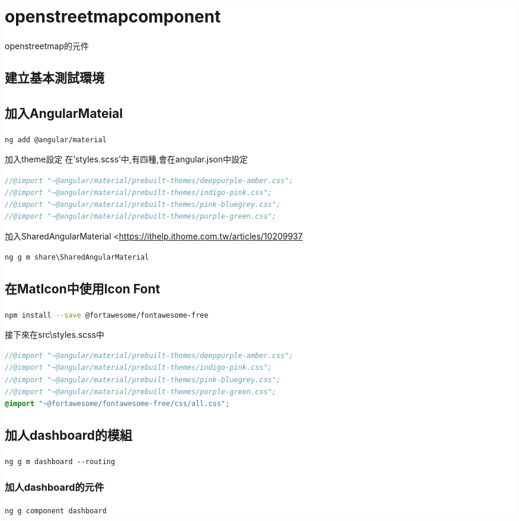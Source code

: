 # openstreetmapcomponent
openstreetmap的元件

## 建立基本測試環境

## 加入AngularMateial

```
ng add @angular/material
```

加入theme設定
在’styles.scss’中,有四種,會在angular.json中設定

```scss
//@import "~@angular/material/prebuilt-themes/deeppurple-amber.css";
//@import "~@angular/material/prebuilt-themes/indigo-pink.css";
//@import "~@angular/material/prebuilt-themes/pink-bluegrey.css";
//@import "~@angular/material/prebuilt-themes/purple-green.css";
```

加入SharedAngularMaterial <https://ithelp.ithome.com.tw/articles/10209937

```
ng g m share\SharedAngularMaterial
```

## 在MatIcon中使用Icon Font

```bash
npm install --save @fortawesome/fontawesome-free
```

接下來在src\styles.scss中

```scss
//@import "~@angular/material/prebuilt-themes/deeppurple-amber.css";
//@import "~@angular/material/prebuilt-themes/indigo-pink.css";
//@import "~@angular/material/prebuilt-themes/pink-bluegrey.css";
//@import "~@angular/material/prebuilt-themes/purple-green.css";
@import "~@fortawesome/fontawesome-free/css/all.css";
```

## 加人dashboard的模組

```
ng g m dashboard --routing
```

### 加人dashboard的元件

```
ng g component dashboard
```
